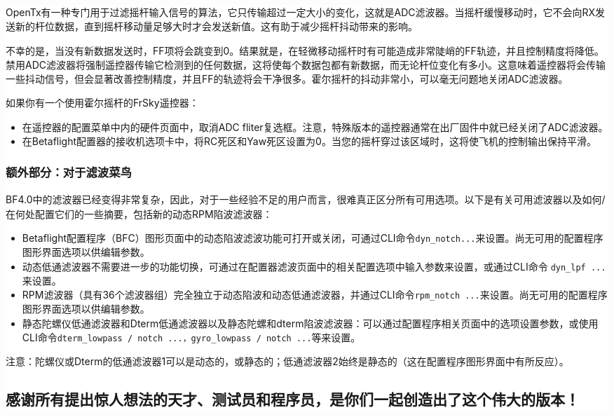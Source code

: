 OpenTx有一种专门用于过滤摇杆输入信号的算法，它只传输超过一定大小的变化，这就是ADC滤波器。当摇杆缓慢移动时，它不会向RX发送新的杆位数据，直到摇杆移动量足够大时才会发送新值。这有助于减少摇杆抖动带来的影响。

不幸的是，当没有新数据发送时，FF项将会跳变到0。结果就是，在轻微移动摇杆时有可能造成非常陡峭的FF轨迹，并且控制精度将降低。禁用ADC滤波器将强制遥控器传输它检测到的任何数据，这将使每个数据包都有新数据，而无论杆位变化有多小。这意味着遥控器将会传输一些抖动信号，但会显著改善控制精度，并且FF的轨迹将会干净很多。霍尔摇杆的抖动非常小，可以毫无问题地关闭ADC滤波器。

如果你有一个使用霍尔摇杆的FrSky遥控器：

* 在遥控器的配置菜单中内的硬件页面中，取消ADC fliter复选框。注意，特殊版本的遥控器通常在出厂固件中就已经关闭了ADC滤波器。
* 在Betaflight配置器的接收机选项卡中，将RC死区和Yaw死区设置为0。当您的摇杆穿过该区域时，这将使飞机的控制输出保持平滑。

### 额外部分：对于滤波菜鸟

BF4.0中的滤波器已经变得非常复杂，因此，对于一些经验不足的用户而言，很难真正区分所有可用选项。以下是有关可用滤波器以及如何/在何处配置它们的一些摘要，包括新的动态RPM陷波滤波器：

* Betaflight配置程序（BFC）图形页面中的动态陷波滤波功能可打开或关闭，可通过CLI命令`dyn_notch...`来设置。尚无可用的配置程序图形界面选项以供编辑参数。
* 动态低通滤波器不需要进一步的功能切换，可通过在配置器滤波页面中的相关配置选项中输入参数来设置，或通过CLI命令 `dyn_lpf ...`来设置。
* RPM滤波器（具有36个滤波器组）完全独立于动态陷波和动态低通滤波器，并通过CLI命令`rpm_notch ...`来设置。尚无可用的配置程序图形界面选项以供编辑参数。
* 静态陀螺仪低通滤波器和Dterm低通滤波器以及静态陀螺和dterm陷波滤波器：可以通过配置程序相关页面中的选项设置参数，或使用CLI命令`dterm_lowpass / notch ...，gyro_lowpass / notch ...`等来设置。

注意：陀螺仪或Dterm的低通滤波器1可以是动态的，或静态的；低通滤波器2始终是静态的（这在配置程序图形界面中有所反应）。

## 感谢所有提出惊人想法的天才、测试员和程序员，是你们一起创造出了这个伟大的版本！
